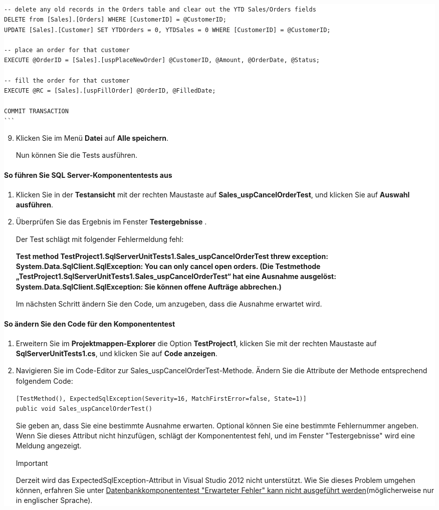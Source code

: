     -- delete any old records in the Orders table and clear out the YTD Sales/Orders fields  
    DELETE from [Sales].[Orders] WHERE [CustomerID] = @CustomerID;  
    UPDATE [Sales].[Customer] SET YTDOrders = 0, YTDSales = 0 WHERE [CustomerID] = @CustomerID;  
  
    -- place an order for that customer  
    EXECUTE @OrderID = [Sales].[uspPlaceNewOrder] @CustomerID, @Amount, @OrderDate, @Status;  
  
    -- fill the order for that customer  
    EXECUTE @RC = [Sales].[uspFillOrder] @OrderID, @FilledDate;  
  
    COMMIT TRANSACTION  
    ```  
  
9. Klicken Sie im Menü **Datei** auf **Alle speichern**.  
  
    Nun können Sie die Tests ausführen.  
  
#### <a name="to-run-the-sql-server-unit-tests"></a>So führen Sie SQL Server-Komponententests aus  
  
1.  Klicken Sie in der **Testansicht** mit der rechten Maustaste auf **Sales_uspCancelOrderTest**, und klicken Sie auf **Auswahl ausführen**.  
  
2.  Überprüfen Sie das Ergebnis im Fenster **Testergebnisse** .  
  
    Der Test schlägt mit folgender Fehlermeldung fehl:  
  
    **Test method TestProject1.SqlServerUnitTests1.Sales_uspCancelOrderTest threw exception: System.Data.SqlClient.SqlException: You can only cancel open orders. (Die Testmethode „TestProject1.SqlServerUnitTests1.Sales_uspCancelOrderTest“ hat eine Ausnahme ausgelöst: System.Data.SqlClient.SqlException: Sie können offene Aufträge abbrechen.)**  
  
    Im nächsten Schritt ändern Sie den Code, um anzugeben, dass die Ausnahme erwartet wird.  
  
#### <a name="to-modify-the-code-for-the-unit-test"></a>So ändern Sie den Code für den Komponententest  
  
1.  Erweitern Sie im **Projektmappen-Explorer** die Option **TestProject1**, klicken Sie mit der rechten Maustaste auf **SqlServerUnitTests1.cs**, und klicken Sie auf **Code anzeigen**.  
  
2.  Navigieren Sie im Code-Editor zur Sales_uspCancelOrderTest-Methode. Ändern Sie die Attribute der Methode entsprechend folgendem Code:  
  
    ```  
    [TestMethod(), ExpectedSqlException(Severity=16, MatchFirstError=false, State=1)]  
    public void Sales_uspCancelOrderTest()  
    ```  
  
    Sie geben an, dass Sie eine bestimmte Ausnahme erwarten. Optional können Sie eine bestimmte Fehlernummer angeben. Wenn Sie dieses Attribut nicht hinzufügen, schlägt der Komponententest fehl, und im Fenster "Testergebnisse" wird eine Meldung angezeigt.  
  
    > [!IMPORTANT]  
    > Derzeit wird das ExpectedSqlException-Attribut in Visual Studio 2012 nicht unterstützt. Wie Sie dieses Problem umgehen können, erfahren Sie unter [Datenbankkomponententest "Erwarteter Fehler" kann nicht ausgeführt werden](https://social.msdn.microsoft.com/Forums/en-US/e74e06ad-e3c9-4cb0-97ad-a6f235a52345/unable-to-run-quotexpected-failurequot-database-unit-test)(möglicherweise nur in englischer Sprache).  
  